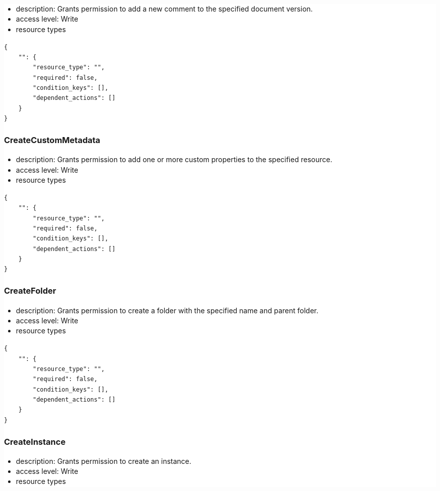 - description: Grants permission to add a new comment to the specified document version.
- access level: Write
- resource types

```
{
    "": {
        "resource_type": "",
        "required": false,
        "condition_keys": [],
        "dependent_actions": []
    }
}
```

### CreateCustomMetadata

- description: Grants permission to add one or more custom properties to the specified resource.
- access level: Write
- resource types

```
{
    "": {
        "resource_type": "",
        "required": false,
        "condition_keys": [],
        "dependent_actions": []
    }
}
```

### CreateFolder

- description: Grants permission to create a folder with the specified name and parent folder.
- access level: Write
- resource types

```
{
    "": {
        "resource_type": "",
        "required": false,
        "condition_keys": [],
        "dependent_actions": []
    }
}
```

### CreateInstance

- description: Grants permission to create an instance.
- access level: Write
- resource types
